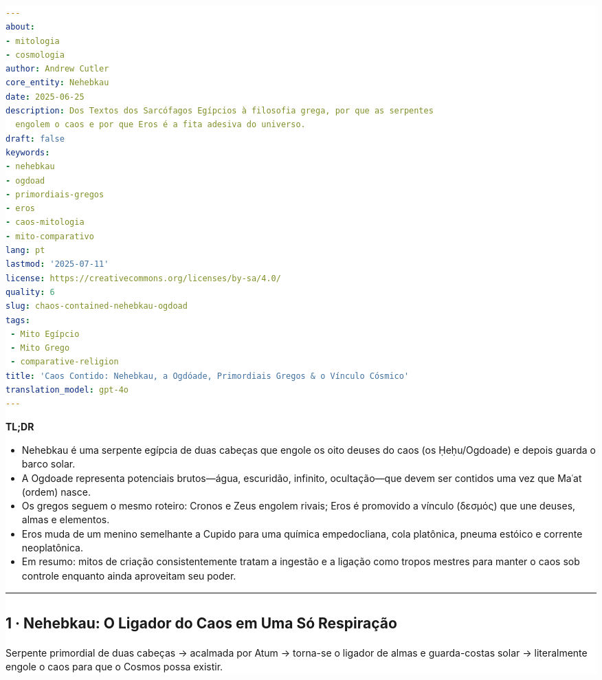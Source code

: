 ```yaml
---
about:
- mitologia
- cosmologia
author: Andrew Cutler
core_entity: Nehebkau
date: 2025-06-25
description: Dos Textos dos Sarcófagos Egípcios à filosofia grega, por que as serpentes
  engolem o caos e por que Eros é a fita adesiva do universo.
draft: false
keywords:
- nehebkau
- ogdoad
- primordiais-gregos
- eros
- caos-mitologia
- mito-comparativo
lang: pt
lastmod: '2025-07-11'
license: https://creativecommons.org/licenses/by-sa/4.0/
quality: 6
slug: chaos-contained-nehebkau-ogdoad
tags:
 - Mito Egípcio
 - Mito Grego
 - comparative-religion
title: 'Caos Contido: Nehebkau, a Ogdóade, Primordiais Gregos & o Vínculo Cósmico'
translation_model: gpt-4o
---
```


**TL;DR**

- Nehebkau é uma serpente egípcia de duas cabeças que engole os oito deuses do caos (os Ḥeḥu/Ogdoade) e depois guarda o barco solar.
- A Ogdoade representa potenciais brutos—água, escuridão, infinito, ocultação—que devem ser contidos uma vez que Maʿat (ordem) nasce.
- Os gregos seguem o mesmo roteiro: Cronos e Zeus engolem rivais; Eros é promovido a vínculo (δεσμός) que une deuses, almas e elementos.
- Eros muda de um menino semelhante a Cupido para uma química empedocliana, cola platônica, pneuma estóico e corrente neoplatônica.
- Em resumo: mitos de criação consistentemente tratam a ingestão e a ligação como tropos mestres para manter o caos sob controle enquanto ainda aproveitam seu poder.

---

## 1 · Nehebkau: O Ligador do Caos em Uma Só Respiração

Serpente primordial de duas cabeças → acalmada por Atum → torna-se o ligador de almas e guarda-costas solar → literalmente engole o caos para que o Cosmos possa existir.
